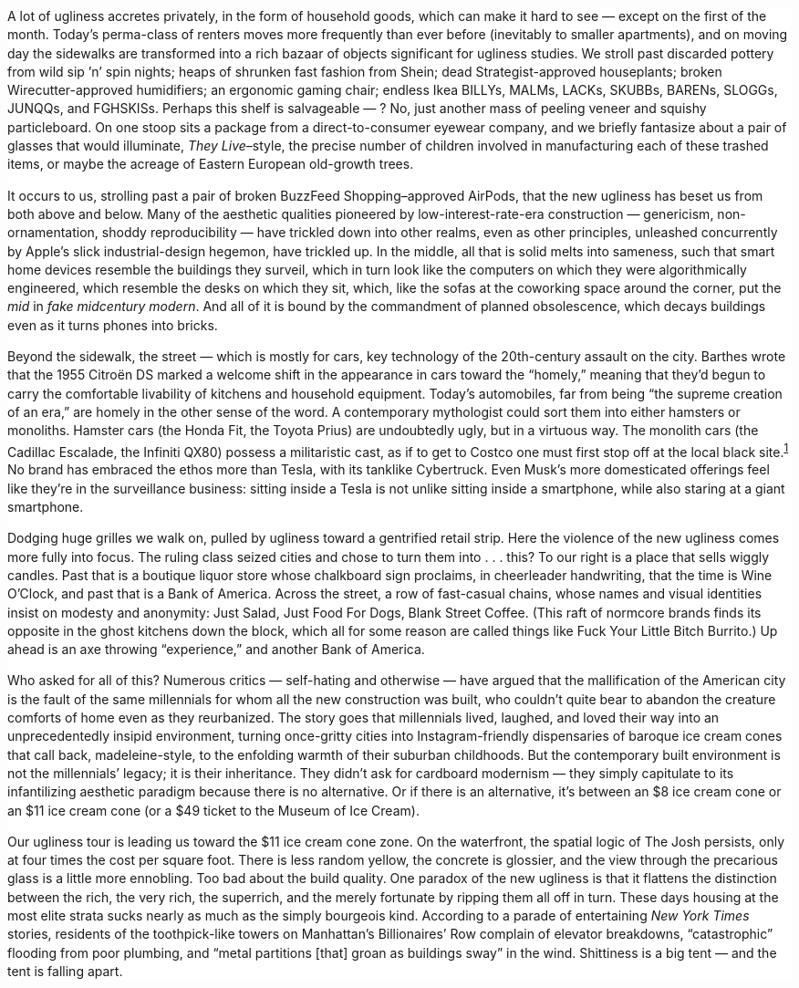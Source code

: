 <p>A lot of ugliness accretes privately, in the form of household goods, which can make it hard to see — except on the first of the month. Today’s perma-class of renters moves more frequently than ever before (inevitably to smaller apartments), and on moving day the sidewalks are transformed into a rich bazaar of objects significant for ugliness studies. We stroll past discarded pottery from wild sip ’n’ spin nights; heaps of shrunken fast fashion from Shein; dead Strategist-approved houseplants; broken Wirecutter-approved humidifiers; an ergonomic gaming chair; endless Ikea BILLYs, MALMs, LACKs, SKUBBs, BARENs, SLOGGs, JUNQQs, and FGHSKISs. Perhaps this shelf is salvageable — ? No, just another mass of peeling veneer and squishy particleboard. On one stoop sits a package from a direct-to-consumer eyewear company, and we briefly fantasize about a pair of glasses that would illuminate, <i>They Live</i>–style, the precise number of children involved in manufacturing each of these trashed items, or maybe the acreage of Eastern European old-growth trees.</p>
<p>It occurs to us, strolling past a pair of broken BuzzFeed Shopping–approved AirPods, that the new ugliness has beset us from both above and below. Many of the aesthetic qualities pioneered by low-interest-rate-era construction — genericism, non-ornamentation, shoddy reproducibility — have trickled down into other realms, even as other principles, unleashed concurrently by Apple’s slick industrial-design hegemon, have trickled up. In the middle, all that is solid melts into sameness, such that smart home devices resemble the buildings they surveil, which in turn look like the computers on which they were algorithmically engineered, which resemble the desks on which they sit, which, like the sofas at the coworking space around the corner, put the <i>mid</i> in <i>fake midcentury modern</i>. And all of it is bound by the commandment of planned obsolescence, which decays buildings even as it turns phones into bricks.</p>
<p>Beyond the sidewalk, the street — which is mostly for cars, key technology of the 20th-century assault on the city. Barthes wrote that the 1955 Citroën DS marked a welcome shift in the appearance in cars toward the “homely,” meaning that they’d begun to carry the comfortable livability of kitchens and household equipment. Today’s automobiles, far from being “the supreme creation of an era,” are homely in the other sense of the word. A contemporary mythologist could sort them into either hamsters or monoliths. Hamster cars (the Honda Fit, the Toyota Prius) are undoubtedly ugly, but in a virtuous way. The monolith cars (the Cadillac Escalade, the Infiniti QX80) possess a militaristic cast, as if to get to Costco one must first stop off at the local black site.<sup><a href="https://www.nplusonemag.com/issue-44/the-intellectual-situation/why-is-everything-so-ugly/#fn1-34098">1</a></sup> No brand has embraced the ethos more than Tesla, with its tanklike Cybertruck. Even Musk’s more domesticated offerings feel like they’re in the surveillance business: sitting inside a Tesla is not unlike sitting inside a smartphone, while also staring at a giant smartphone.</p>
<p>Dodging huge grilles we walk on, pulled by ugliness toward a gentrified retail strip. Here the violence of the new ugliness comes more fully into focus. The ruling class seized cities and chose to turn them into . . . this? To our right is a place that sells wiggly candles. Past that is a boutique liquor store whose chalkboard sign proclaims, in cheerleader handwriting, that the time is Wine O’Clock, and past that is a Bank of America. Across the street, a row of fast-casual chains, whose names and visual identities insist on modesty and anonymity: Just Salad, Just Food For Dogs, Blank Street Coffee. (This raft of normcore brands finds its opposite in the ghost kitchens down the block, which all for some reason are called things like Fuck Your Little Bitch Burrito.) Up ahead is an axe throwing “experience,” and another Bank of America.</p>
<p>Who asked for all of this? Numerous critics — self-hating and otherwise — have argued that the mallification of the American city is the fault of the same millennials for whom all the new construction was built, who couldn’t quite bear to abandon the creature comforts of home even as they reurbanized. The story goes that millennials lived, laughed, and loved their way into an unprecedentedly insipid environment, turning once-gritty cities into Instagram-friendly dispensaries of baroque ice cream cones that call back, madeleine-style, to the enfolding warmth of their suburban childhoods. But the contemporary built environment is not the millennials’ legacy; it is their inheritance. They didn’t ask for cardboard modernism — they simply capitulate to its infantilizing aesthetic paradigm because there is no alternative. Or if there is an alternative, it’s between an $8 ice cream cone or an $11 ice cream cone (or a $49 ticket to the Museum of Ice Cream).</p>
<p>Our ugliness tour is leading us toward the $11 ice cream cone zone. On the waterfront, the spatial logic of The Josh persists, only at four times the cost per square foot. There is less random yellow, the concrete is glossier, and the view through the precarious glass is a little more ennobling. Too bad about the build quality. One paradox of the new ugliness is that it flattens the distinction between the rich, the very rich, the superrich, and the merely fortunate by ripping them all off in turn. These days housing at the most elite strata sucks nearly as much as the simply bourgeois kind. According to a parade of entertaining <i>New York Times</i> stories, residents of the toothpick-like towers on Manhattan’s Billionaires’ Row complain of elevator breakdowns, “catastrophic” flooding from poor plumbing, and “metal partitions [that] groan as buildings sway” in the wind. Shittiness is a big tent — and the tent is falling apart.</p>